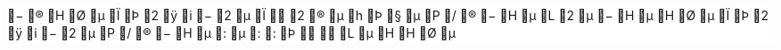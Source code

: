−
®
H
Ø
µ
Ï
Þ
2
ÿ
i
−
2
µ
Ï

2
®
µ
h
Þ
§
µ
P
/
®
−
H
µ
L
2
µ
−
H
µ
H
Ø
µ
Ï
Þ
2
ÿ
i
−
2
µ
P
/
®
−
H
µ
:
µ
:
:
Þ


L
µ
H
H
Ø
µ